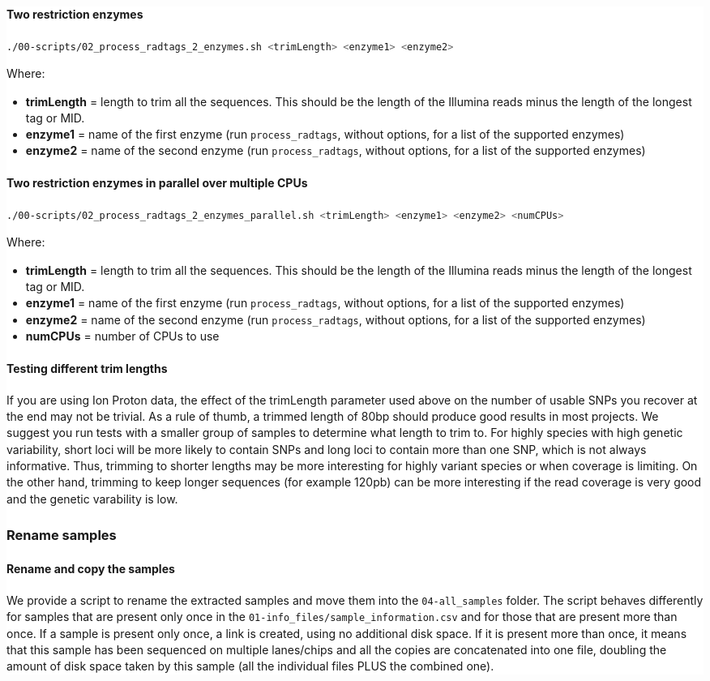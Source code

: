#### Two restriction enzymes

```bash
./00-scripts/02_process_radtags_2_enzymes.sh <trimLength> <enzyme1> <enzyme2>
```

Where:

 - **trimLength** = length to trim all the sequences. This should be the length
   of the Illumina reads minus the length of the longest tag or MID.
 - **enzyme1** = name of the first enzyme (run `process_radtags`, without
   options, for a list of the supported enzymes)
 - **enzyme2** = name of the second enzyme (run `process_radtags`, without
   options, for a list of the supported enzymes)

#### Two restriction enzymes in parallel over multiple CPUs

```bash
./00-scripts/02_process_radtags_2_enzymes_parallel.sh <trimLength> <enzyme1> <enzyme2> <numCPUs>
```

Where:

 - **trimLength** = length to trim all the sequences. This should be the length
   of the Illumina reads minus the length of the longest tag or MID.
 - **enzyme1** = name of the first enzyme (run `process_radtags`, without
   options, for a list of the supported enzymes)
 - **enzyme2** = name of the second enzyme (run `process_radtags`, without
   options, for a list of the supported enzymes)
 - **numCPUs** = number of CPUs to use

#### Testing different trim lengths

If you are using Ion Proton data, the effect of the trimLength parameter used
above on the number of usable SNPs you recover at the end may not be trivial.
As a rule of thumb, a trimmed length of 80bp should produce good results in
most projects. We suggest you run tests with a smaller group of samples to
determine what length to trim to. For highly species with high genetic
variability, short loci will be more likely to contain SNPs and long loci to
contain more than one SNP, which is not always informative. Thus, trimming to
shorter lengths may be more interesting for highly variant species or when
coverage is limiting. On the other hand, trimming to keep longer sequences
(for example 120pb) can be more interesting if the read coverage is very
good and the genetic varability is low.

### Rename samples

#### Rename and copy the samples

We provide a script to rename the extracted samples and move them into the
`04-all_samples` folder. The script behaves differently for samples that are
present only once in the `01-info_files/sample_information.csv` and for those
that are present more than once. If a sample is present only once, a link is
created, using no additional disk space. If it is present more than once, it
means that this sample has been sequenced on multiple lanes/chips and all the
copies are concatenated into one file, doubling the amount of disk space taken
by this sample (all the individual files PLUS the combined one).
